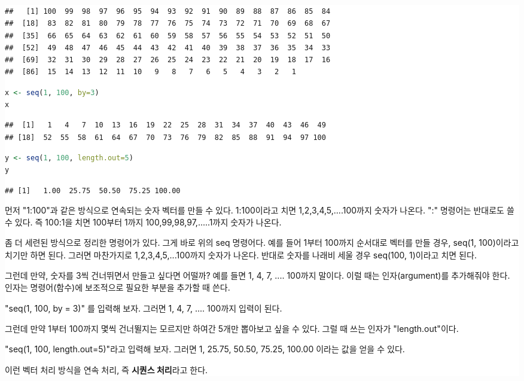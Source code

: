     ##   [1] 100  99  98  97  96  95  94  93  92  91  90  89  88  87  86  85  84
    ##  [18]  83  82  81  80  79  78  77  76  75  74  73  72  71  70  69  68  67
    ##  [35]  66  65  64  63  62  61  60  59  58  57  56  55  54  53  52  51  50
    ##  [52]  49  48  47  46  45  44  43  42  41  40  39  38  37  36  35  34  33
    ##  [69]  32  31  30  29  28  27  26  25  24  23  22  21  20  19  18  17  16
    ##  [86]  15  14  13  12  11  10   9   8   7   6   5   4   3   2   1

``` r
x <- seq(1, 100, by=3)
x
```

    ##  [1]   1   4   7  10  13  16  19  22  25  28  31  34  37  40  43  46  49
    ## [18]  52  55  58  61  64  67  70  73  76  79  82  85  88  91  94  97 100

``` r
y <- seq(1, 100, length.out=5)
y
```

    ## [1]   1.00  25.75  50.50  75.25 100.00

먼저 "1:100"과 같은 방식으로 연속되는 숫자 벡터를 만들 수 있다. 1:100이라고 치면 1,2,3,4,5,....100까지 숫자가 나온다. ":" 명령어는 반대로도 쓸 수 있다. 즉 100:1을 치면 100부터 1까지 100,99,98,97,.....1까지 숫자가 나온다.

좀 더 세련된 방식으로 정리한 명령어가 있다. 그게 바로 위의 seq 명령어다. 예를 들어 1부터 100까지 순서대로 벡터를 만들 경우, seq(1, 100)이라고 치기만 하면 된다. 그러면 마찬가지로 1,2,3,4,5,...100까지 숫자가 나온다. 반대로 숫자를 나래비 세울 경우 seq(100, 1)이라고 치면 된다.

그런데 만약, 숫자를 3씩 건너뛰면서 만들고 싶다면 어떨까? 예를 들면 1, 4, 7, .... 100까지 말이다. 이럴 때는 인자(argument)를 추가해줘야 한다. 인자는 명령어(함수)에 보조적으로 필요한 부분을 추가할 때 쓴다.

"seq(1, 100, by = 3)" 를 입력해 보자. 그러면 1, 4, 7, .... 100까지 입력이 된다.

그런데 만약 1부터 100까지 몇씩 건너뛸지는 모르지만 하여간 5개만 뽑아보고 싶을 수 있다. 그럴 때 쓰는 인자가 "length.out"이다.

"seq(1, 100, length.out=5)"라고 입력해 보자. 그러면 1, 25.75, 50.50, 75.25, 100.00 이라는 값을 얻을 수 있다.

이런 벡터 처리 방식을 연속 처리, 즉 **시퀀스 처리**라고 한다.

